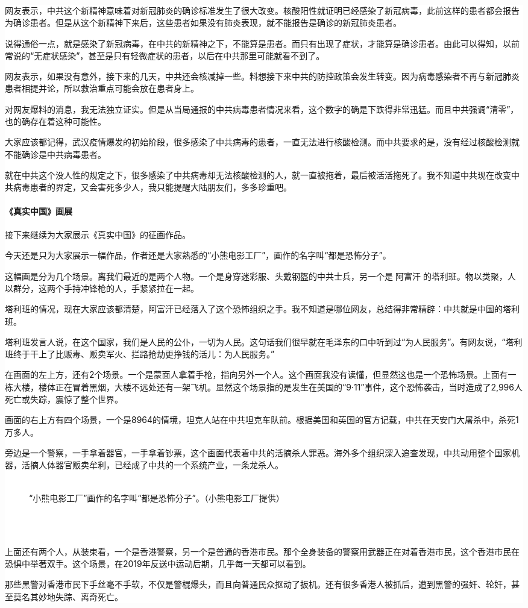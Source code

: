   网友表示，中共这个新精神意味着对新冠肺炎的确诊标准发生了很大改变。核酸阳性就证明已经感染了新冠病毒，此前这样的患者都会报告为确诊患者。但是从这个新精神下来后，这些患者如果没有肺炎表现，就不能报告是确诊的新冠肺炎患者。
 </p>
 <p>
  说得通俗一点，就是感染了新冠病毒，在中共的新精神之下，不能算是患者。而只有出现了症状，才能算是确诊患者。由此可以得知，以前常说的“无症状感染”，甚至是只有轻微症状的患者，以后在中共那里可能就看不到了。
 </p>
 <p>
  网友表示，如果没有意外，接下来的几天，中共还会核减掉一些。料想接下来中共的防控政策会发生转变。因为病毒感染者不再与新冠肺炎患者相提并论，所以救治重点可能会放在患者身上。
 </p>
 <p>
  对网友爆料的消息，我无法独立证实。但是从当局通报的中共病毒患者情况来看，这个数字的确是下跌得非常迅猛。而且中共强调“清零”，也的确存在着这种可能性。
 </p>
 <p>
  大家应该都记得，武汉疫情爆发的初始阶段，很多感染了中共病毒的患者，一直无法进行核酸检测。而中共要求的是，没有经过核酸检测就不能确诊是中共病毒患者。
 </p>
 <p>
  就在中共这个没人性的规定之下，很多感染了中共病毒却无法核酸检测的人，就一直被拖着，最后被活活拖死了。我不知道中共现在改变中共病毒患者的界定，又会害死多少人，我只能提醒大陆朋友们，多多珍重吧。
 </p>
 <h4>
  《真实中国》画展
 </h4>
 <p>
  接下来继续为大家展示《真实中国》的征画作品。
 </p>
 <p>
  今天还是只为大家展示一幅作品，作者还是大家熟悉的“小熊电影工厂”，画作的名字叫“都是恐怖分子”。
 </p>
 <p>
  这幅画是分为几个场景。离我们最近的是两个人物。一个是身穿迷彩服、头戴钢盔的中共士兵，另一个是
  <ok href="https://www.ntdtv.com/gb/阿富汗.htm">
   阿富汗
  </ok>
  的塔利班。物以类聚，人以群分，这两个手持冲锋枪的人，手紧紧拉在一起。
 </p>
 <p>
  塔利班的情况，现在大家应该都清楚，阿富汗已经落入了这个恐怖组织之手。我不知道是哪位网友，总结得非常精辟：中共就是中国的塔利班。
 </p>
 <p>
  塔利班发言人说，在这个国家，我们是人民的公仆，一切为人民。这句话我们很早就在毛泽东的口中听到过“为人民服务”。有网友说，“塔利班终于干上了比贩毒、贩卖军火、拦路抢劫更挣钱的活儿：为人民服务。”
 </p>
 <p>
  在画面的左上方，还有2个场景。一个是蒙面人拿着手枪，指向另外一个人。这个画面我没有读懂，但显然这也是一个恐怖场景。上面有一栋大楼，楼体正在冒着黑烟，大楼不远处还有一架飞机。显然这个场景指的是发生在美国的“9·11”事件，这个恐怖袭击，当时造成了2,996人死亡或失踪，震惊了整个世界。
 </p>
 <p>
  画面的右上方有四个场景，一个是8964的情境，坦克人站在中共坦克车队前。根据美国和英国的官方记载，中共在天安门大屠杀中，杀死1万多人。
 </p>
 <p>
  旁边是一个警察，一手拿着器官，一手拿着钞票，这个画面代表着中共的活摘杀人罪恶。海外多个组织深入追查发现，中共动用整个国家机器，活摘人体器官贩卖牟利，已经成了中共的一个系统产业，一条龙杀人。
 </p>
 <figure class="wp-caption alignnone" id="attachment_103192988" style="width: 600px">
  <img alt="" class="wp-image-103192988 size-medium" src="https://i.ntdtv.com/assets/uploads/2021/08/id13169295-20210815_213033-600x768-600x768.jpg">
   <br/><figcaption class="wp-caption-text">
    “小熊电影工厂”画作的名字叫“都是恐怖分子”。（小熊电影工厂提供）
   </figcaption><br/>
  </img>
 </figure><br/>
 <p>
  上面还有两个人，从装束看，一个是香港警察，另一个是普通的香港市民。那个全身装备的警察用武器正在对着香港市民，这个香港市民在恐惧中举著双手。这个场景，在2019年反送中运动后期，几乎每一天都可以看到。
 </p>
 <p>
  那些黑警对香港市民下手丝毫不手软，不仅是警棍爆头，而且向普通民众抠动了扳机。还有很多香港人被抓后，遭到黑警的强奸、轮奸，甚至莫名其妙地失踪、离奇死亡。